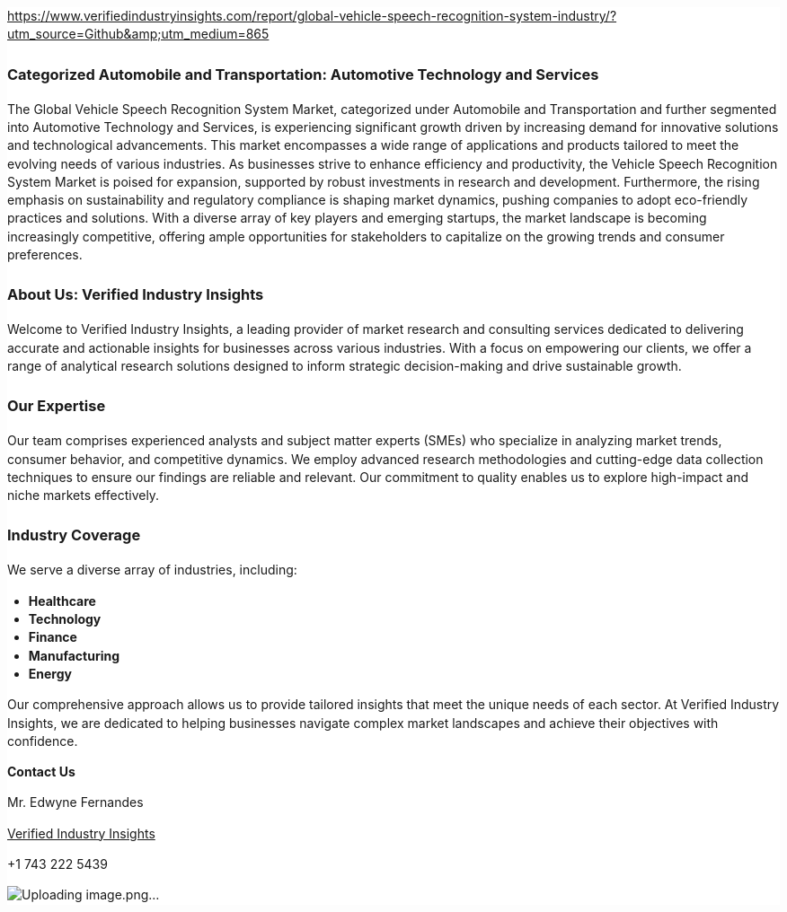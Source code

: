 </strong><a href="https://www.verifiedindustryinsights.com/report/global-vehicle-speech-recognition-system-industry/?utm_source=Github&amp;utm_medium=865">https://www.verifiedindustryinsights.com/report/global-vehicle-speech-recognition-system-industry/?utm_source=Github&amp;utm_medium=865</a>&nbsp;</p><h3>Categorized Automobile and Transportation: Automotive Technology and Services </h3><p>The Global Vehicle Speech Recognition System Market, categorized under Automobile and Transportation and further segmented into Automotive Technology and Services, is experiencing significant growth driven by increasing demand for innovative solutions and technological advancements. This market encompasses a wide range of applications and products tailored to meet the evolving needs of various industries. As businesses strive to enhance efficiency and productivity, the Vehicle Speech Recognition System Market is poised for expansion, supported by robust investments in research and development. Furthermore, the rising emphasis on sustainability and regulatory compliance is shaping market dynamics, pushing companies to adopt eco-friendly practices and solutions. With a diverse array of key players and emerging startups, the market landscape is becoming increasingly competitive, offering ample opportunities for stakeholders to capitalize on the growing trends and consumer preferences.</p><h3>About Us: Verified Industry Insights</h3><p>Welcome to Verified Industry Insights, a leading provider of market research and consulting services dedicated to delivering accurate and actionable insights for businesses across various industries. With a focus on empowering our clients, we offer a range of analytical research solutions designed to inform strategic decision-making and drive sustainable growth.</p><h3>Our Expertise</h3><p>Our team comprises experienced analysts and subject matter experts (SMEs) who specialize in analyzing market trends, consumer behavior, and competitive dynamics. We employ advanced research methodologies and cutting-edge data collection techniques to ensure our findings are reliable and relevant. Our commitment to quality enables us to explore high-impact and niche markets effectively.</p><h3>Industry Coverage</h3><p>We serve a diverse array of industries, including:</p><ul><li><strong>Healthcare</strong></li><li><strong>Technology</strong></li><li><strong>Finance</strong></li><li><strong>Manufacturing</strong></li><li><strong>Energy</strong></li></ul><p>Our comprehensive approach allows us to provide tailored insights that meet the unique needs of each sector. At Verified Industry Insights, we are dedicated to helping businesses navigate complex market landscapes and achieve their objectives with confidence.</p><p><strong>Contact Us</strong></p><p>Mr. Edwyne Fernandes</p><p><a href="https://www.verifiedindustryinsights.com/">Verified Industry Insights</a></p><p>+1 743 222 5439</p>
![Uploading image.png…]()
